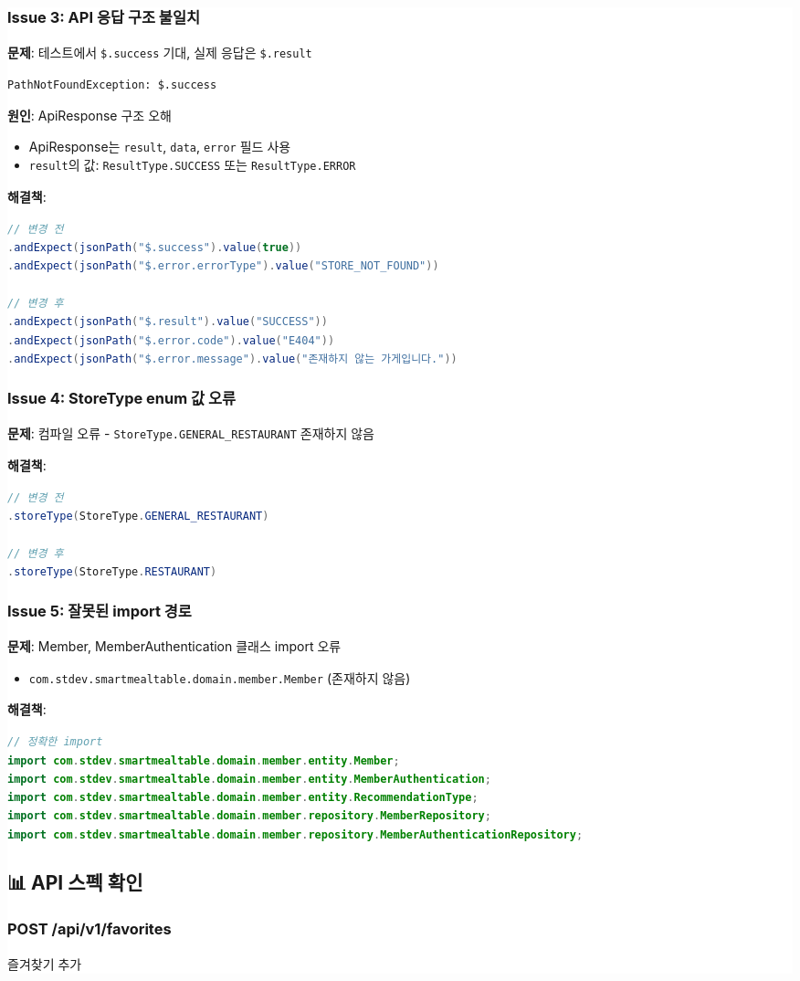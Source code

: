 ### Issue 3: API 응답 구조 불일치
**문제**: 테스트에서 `$.success` 기대, 실제 응답은 `$.result`
```
PathNotFoundException: $.success
```

**원인**: ApiResponse 구조 오해
- ApiResponse는 `result`, `data`, `error` 필드 사용
- `result`의 값: `ResultType.SUCCESS` 또는 `ResultType.ERROR`

**해결책**: 
```java
// 변경 전
.andExpect(jsonPath("$.success").value(true))
.andExpect(jsonPath("$.error.errorType").value("STORE_NOT_FOUND"))

// 변경 후
.andExpect(jsonPath("$.result").value("SUCCESS"))
.andExpect(jsonPath("$.error.code").value("E404"))
.andExpect(jsonPath("$.error.message").value("존재하지 않는 가게입니다."))
```

### Issue 4: StoreType enum 값 오류
**문제**: 컴파일 오류 - `StoreType.GENERAL_RESTAURANT` 존재하지 않음

**해결책**: 
```java
// 변경 전
.storeType(StoreType.GENERAL_RESTAURANT)

// 변경 후
.storeType(StoreType.RESTAURANT)
```

### Issue 5: 잘못된 import 경로
**문제**: Member, MemberAuthentication 클래스 import 오류
- `com.stdev.smartmealtable.domain.member.Member` (존재하지 않음)

**해결책**:
```java
// 정확한 import
import com.stdev.smartmealtable.domain.member.entity.Member;
import com.stdev.smartmealtable.domain.member.entity.MemberAuthentication;
import com.stdev.smartmealtable.domain.member.entity.RecommendationType;
import com.stdev.smartmealtable.domain.member.repository.MemberRepository;
import com.stdev.smartmealtable.domain.member.repository.MemberAuthenticationRepository;
```

## 📊 API 스펙 확인

### POST /api/v1/favorites
즐겨찾기 추가
